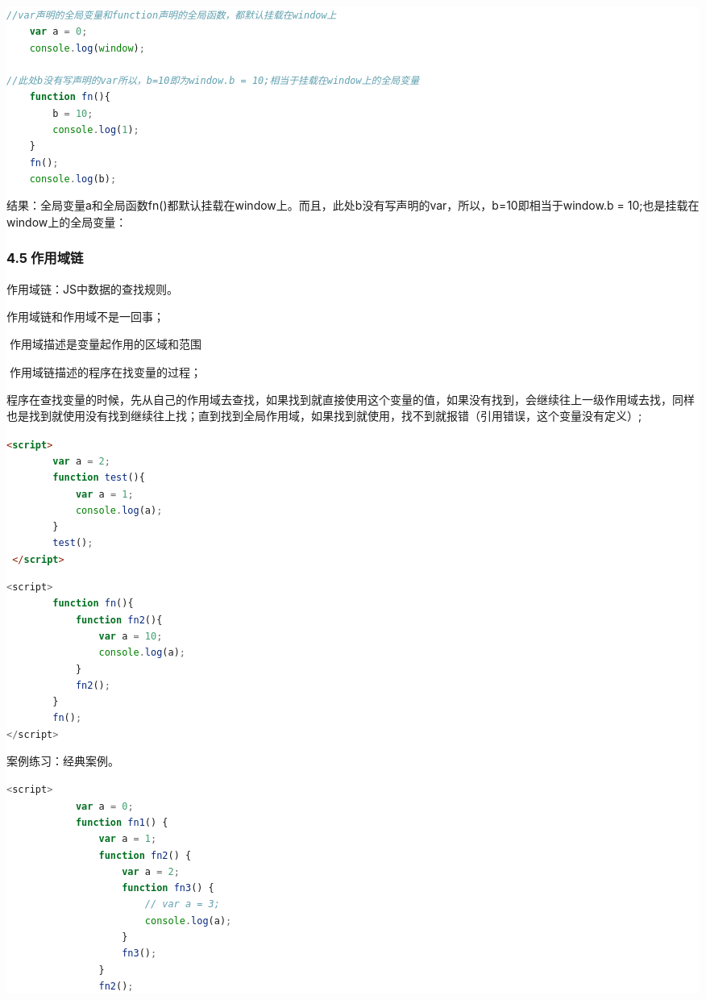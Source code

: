 ```js
//var声明的全局变量和function声明的全局函数，都默认挂载在window上
    var a = 0;
    console.log(window);
 
//此处b没有写声明的var所以，b=10即为window.b = 10;相当于挂载在window上的全局变量
    function fn(){
        b = 10;
        console.log(1);
    }
    fn();
    console.log(b);
```

结果：全局变量a和全局函数fn()都默认挂载在window上。而且，此处b没有写声明的var，所以，b=10即相当于window.b = 10;也是挂载在window上的全局变量：

### 4.5 作用域链

作用域链：JS中数据的查找规则。

作用域链和作用域不是一回事；

​      作用域描述是变量起作用的区域和范围

​      作用域链描述的程序在找变量的过程；

​      程序在查找变量的时候，先从自己的作用域去查找，如果找到就直接使用这个变量的值，如果没有找到，会继续往上一级作用域去找，同样也是找到就使用没有找到继续往上找；直到找到全局作用域，如果找到就使用，找不到就报错（引用错误，这个变量没有定义）;

```html
<script>
        var a = 2;
        function test(){
            var a = 1;
            console.log(a);
        }
        test();
 </script>
```

```js
<script>
        function fn(){
            function fn2(){
                var a = 10;
                console.log(a);
            }
            fn2();
        }
        fn();
</script>
```

案例练习：经典案例。

```js
<script>
			var a = 0;
			function fn1() {
				var a = 1;
				function fn2() {
					var a = 2;
					function fn3() {
						// var a = 3;
						console.log(a);
					}
					fn3();
				}
				fn2();
```